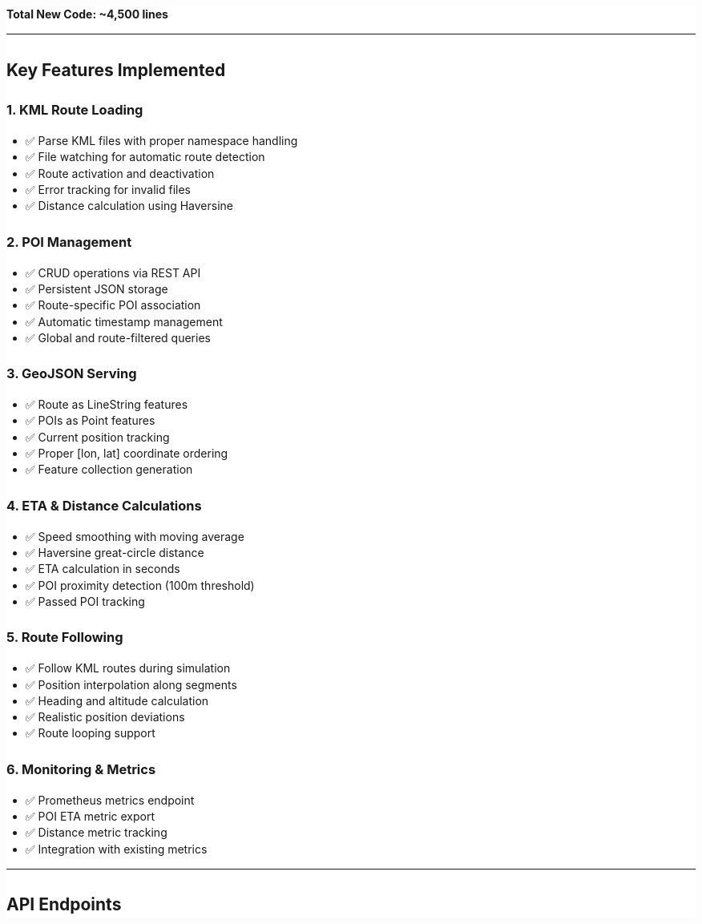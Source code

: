 **Total New Code: ~4,500 lines**

---

## Key Features Implemented

### 1. KML Route Loading
- ✅ Parse KML files with proper namespace handling
- ✅ File watching for automatic route detection
- ✅ Route activation and deactivation
- ✅ Error tracking for invalid files
- ✅ Distance calculation using Haversine

### 2. POI Management
- ✅ CRUD operations via REST API
- ✅ Persistent JSON storage
- ✅ Route-specific POI association
- ✅ Automatic timestamp management
- ✅ Global and route-filtered queries

### 3. GeoJSON Serving
- ✅ Route as LineString features
- ✅ POIs as Point features
- ✅ Current position tracking
- ✅ Proper [lon, lat] coordinate ordering
- ✅ Feature collection generation

### 4. ETA & Distance Calculations
- ✅ Speed smoothing with moving average
- ✅ Haversine great-circle distance
- ✅ ETA calculation in seconds
- ✅ POI proximity detection (100m threshold)
- ✅ Passed POI tracking

### 5. Route Following
- ✅ Follow KML routes during simulation
- ✅ Position interpolation along segments
- ✅ Heading and altitude calculation
- ✅ Realistic position deviations
- ✅ Route looping support

### 6. Monitoring & Metrics
- ✅ Prometheus metrics endpoint
- ✅ POI ETA metric export
- ✅ Distance metric tracking
- ✅ Integration with existing metrics

---

## API Endpoints
